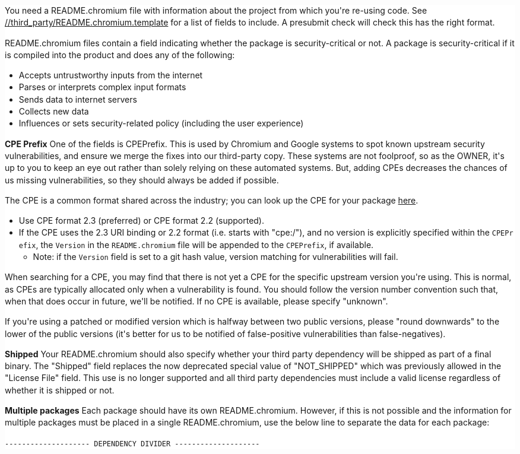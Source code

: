 You need a README.chromium file with information about the project from which
you're re-using code. See
[//third_party/README.chromium.template](../third_party/README.chromium.template)
for a list of fields to include. A presubmit check will check this has the right
format.

README.chromium files contain a field indicating whether the package is
security-critical or not. A package is security-critical if it is compiled
into the product and does any of the following:

* Accepts untrustworthy inputs from the internet
* Parses or interprets complex input formats
* Sends data to internet servers
* Collects new data
* Influences or sets security-related policy (including the user experience)

**CPE Prefix**
One of the fields is CPEPrefix. This is used by Chromium and Google systems to
spot known upstream security vulnerabilities, and ensure we merge the fixes
into our third-party copy. These systems are not foolproof, so as the OWNER,
it's up to you to keep an eye out rather than solely relying on these
automated systems. But, adding CPEs decreases the chances of us missing
vulnerabilities, so they should always be added if possible.

The CPE is a common format shared across the industry; you can look up the CPE
for your package [here](https://nvd.nist.gov/products/cpe/search).
* Use CPE format 2.3 (preferred) or CPE format 2.2 (supported).
* If the CPE uses the 2.3 URI binding or 2.2 format (i.e. starts with "cpe:/"),
and no version is explicitly specified within the `CPEPrefix`, the `Version`
in the `README.chromium` file will be appended to the `CPEPrefix`, if available.
  * Note: if the `Version` field is set to a git hash value, version matching
  for vulnerabilities will fail.

When searching for a CPE, you may find that there is not yet a CPE for the
specific upstream version you're using. This is normal, as CPEs are typically
allocated only when a vulnerability is found. You should follow the version
number convention such that, when that does occur in future, we'll be notified.
If no CPE is available, please specify "unknown".

If you're using a patched or modified version which is halfway between two
public versions, please "round downwards" to the lower of the public versions
(it's better for us to be notified of false-positive vulnerabilities than
false-negatives).


**Shipped**
Your README.chromium should also specify whether your third party dependency
will be shipped as part of a final binary. The "Shipped" field replaces the now
deprecated special value of "NOT_SHIPPED" which was previously allowed in the
"License File" field. This use is no longer supported and all third party
dependencies must include a valid license regardless of whether it is shipped
or not.


**Multiple packages**
Each package should have its own README.chromium. However, if this is not
possible and the information for multiple packages must be placed in a single
README.chromium, use the below line to separate the data for each package:
```
-------------------- DEPENDENCY DIVIDER --------------------
```
